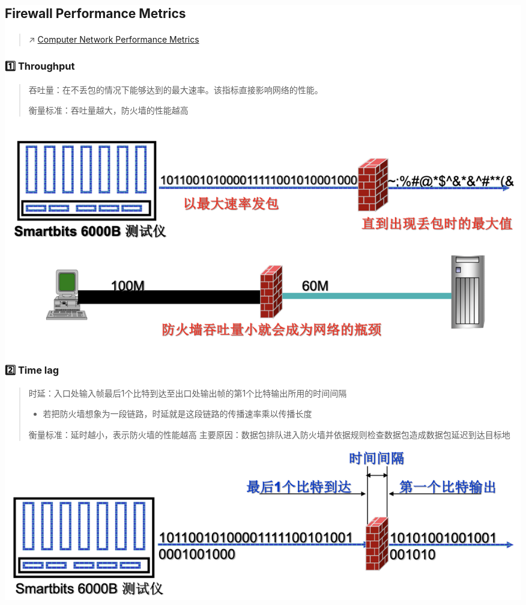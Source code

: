

## Firewall Performance Metrics
> ↗ [Computer Network Performance Metrics](../../../../🔑%20CS_Core/🏎️%20Computer%20Networking%20and%20Communication/📌%20Computer%20Networking%20Basics/0x00%20Computer%20Network%20Introduction/Computer%20Network%20Performance%20Metrics.md) 

### 1️⃣ Throughput
> 吞吐量：在不丢包的情况下能够达到的最大速率。该指标直接影响网络的性能。
> 
> 衡量标准：吞吐量越大，防火墙的性能越高

![](../../../../../Assets/Pics/Screenshot%202023-12-08%20at%209.23.45AM.png)

### 2️⃣ Time lag
> 时延：入口处输入帧最后1个比特到达至出口处输出帧的第1个比特输出所用的时间间隔
> - 若把防火墙想象为一段链路，时延就是这段链路的传播速率乘以传播长度
> 
> 衡量标准：延时越小，表示防火墙的性能越高
> 主要原因：数据包排队进入防火墙并依据规则检查数据包造成数据包延迟到达目标地

![](../../../../../Assets/Pics/Screenshot%202023-12-08%20at%209.24.13AM.png)
